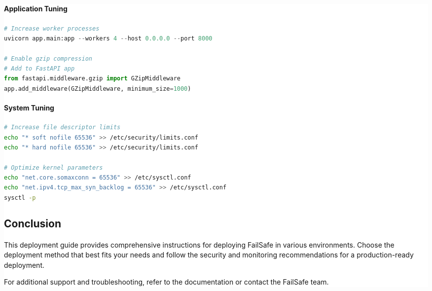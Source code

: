 #### Application Tuning

```python
# Increase worker processes
uvicorn app.main:app --workers 4 --host 0.0.0.0 --port 8000

# Enable gzip compression
# Add to FastAPI app
from fastapi.middleware.gzip import GZipMiddleware
app.add_middleware(GZipMiddleware, minimum_size=1000)
```

#### System Tuning

```bash
# Increase file descriptor limits
echo "* soft nofile 65536" >> /etc/security/limits.conf
echo "* hard nofile 65536" >> /etc/security/limits.conf

# Optimize kernel parameters
echo "net.core.somaxconn = 65536" >> /etc/sysctl.conf
echo "net.ipv4.tcp_max_syn_backlog = 65536" >> /etc/sysctl.conf
sysctl -p
```

## Conclusion

This deployment guide provides comprehensive instructions for deploying FailSafe in various environments. Choose the deployment method that best fits your needs and follow the security and monitoring recommendations for a production-ready deployment.

For additional support and troubleshooting, refer to the documentation or contact the FailSafe team.






